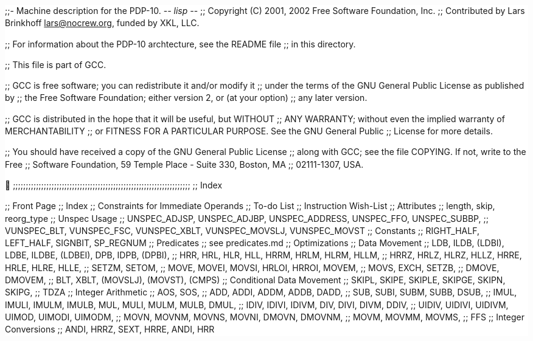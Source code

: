 ;;- Machine description for the PDP-10.				-*- lisp -*-
;;  Copyright (C) 2001, 2002 Free Software Foundation, Inc.
;;  Contributed by Lars Brinkhoff <lars@nocrew.org>, funded by XKL, LLC.

;; For information about the PDP-10 archtecture, see the README file
;; in this directory.

;; This file is part of GCC.

;; GCC is free software; you can redistribute it and/or modify it
;; under the terms of the GNU General Public License as published by
;; the Free Software Foundation; either version 2, or (at your option)
;; any later version.

;; GCC is distributed in the hope that it will be useful, but WITHOUT
;; ANY WARRANTY; without even the implied warranty of MERCHANTABILITY
;; or FITNESS FOR A PARTICULAR PURPOSE.  See the GNU General Public
;; License for more details.

;; You should have received a copy of the GNU General Public License
;; along with GCC; see the file COPYING.  If not, write to the Free
;; Software Foundation, 59 Temple Place - Suite 330, Boston, MA
;; 02111-1307, USA.


;;;;;;;;;;;;;;;;;;;;;;;;;;;;;;;;;;;;;;;;;;;;;;;;;;;;;;;;;;;;;;;;;;;;;
;; Index

;;   Front Page
;;   Index
;;   Constraints for Immediate Operands
;;   To-do List
;;   Instruction Wish-List
;;   Attributes
;;	length, skip, reorg_type
;;   Unspec Usage
;;	UNSPEC_ADJSP, UNSPEC_ADJBP, UNSPEC_ADDRESS, UNSPEC_FFO, UNSPEC_SUBBP,
;;	VUNSPEC_BLT, VUNSPEC_FSC, VUNSPEC_XBLT, VUNSPEC_MOVSLJ, VUNSPEC_MOVST
;;   Constants
;;      RIGHT_HALF, LEFT_HALF, SIGNBIT, SP_REGNUM
;;   Predicates
;;      see predicates.md
;;   Optimizations
;;   Data Movement
;;	LDB, ILDB, (LDBI), LDBE, ILDBE, (LDBEI), DPB, IDPB, (DPBI),
;;	HRR, HRL, HLR, HLL, HRRM, HRLM, HLRM, HLLM,
;;	HRRZ, HRLZ, HLRZ, HLLZ, HRRE, HRLE, HLRE, HLLE,
;;	SETZM, SETOM,
;;	MOVE, MOVEI, MOVSI, HRLOI, HRROI, MOVEM,
;;	MOVS, EXCH, SETZB,
;;	DMOVE, DMOVEM,
;;	BLT, XBLT, (MOVSLJ), (MOVST), (CMPS)
;;   Conditional Data Movement
;;	SKIPL, SKIPE, SKIPLE, SKIPGE, SKIPN, SKIPG,
;;	TDZA
;;   Integer Arithmetic
;;	AOS, SOS,
;;	ADD, ADDI, ADDM, ADDB, DADD,
;;	SUB, SUBI, SUBM, SUBB, DSUB,
;;	IMUL, IMULI, IMULM, IMULB, MUL, MULI, MULM, MULB, DMUL,
;;	IDIV, IDIVI, IDIVM, DIV, DIVI, DIVM, DDIV,
;;	UIDIV, UIDIVI, UIDIVM, UIMOD, UIMODI, UIMODM,
;;	MOVN, MOVNM, MOVNS, MOVNI, DMOVN, DMOVNM,
;;	MOVM, MOVMM, MOVMS,
;;	FFS
;;   Integer Conversions
;;	ANDI, HRRZ, SEXT, HRRE, ANDI, HRR